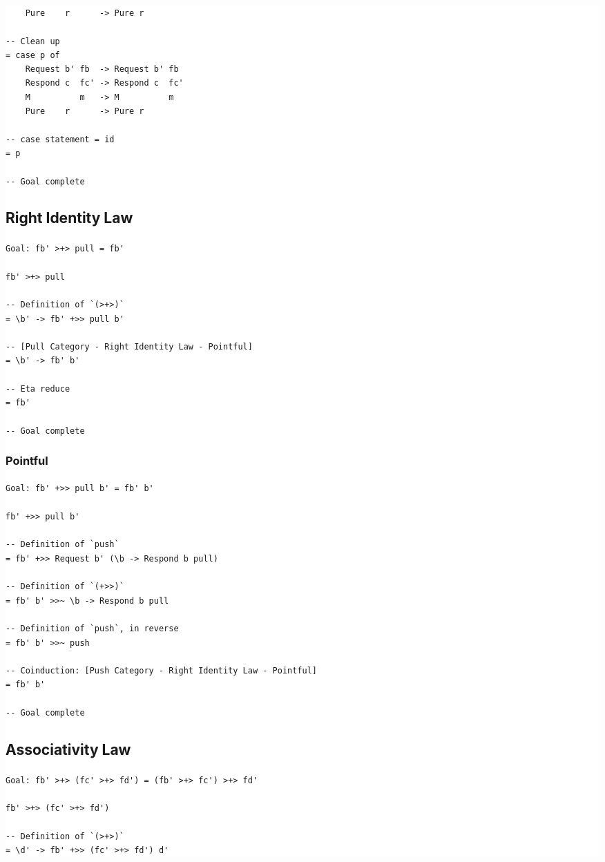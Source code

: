         Pure    r      -> Pure r
    
    -- Clean up
    = case p of
        Request b' fb  -> Request b' fb
        Respond c  fc' -> Respond c  fc'
        M          m   -> M          m
        Pure    r      -> Pure r
    
    -- case statement = id
    = p
    
    -- Goal complete
    
## Right Identity Law

    Goal: fb' >+> pull = fb'
    
    fb' >+> pull
    
    -- Definition of `(>+>)`
    = \b' -> fb' +>> pull b'
    
    -- [Pull Category - Right Identity Law - Pointful]
    = \b' -> fb' b'
    
    -- Eta reduce
    = fb'
    
    -- Goal complete
    
### Pointful

    Goal: fb' +>> pull b' = fb' b'
    
    fb' +>> pull b'
    
    -- Definition of `push`
    = fb' +>> Request b' (\b -> Respond b pull)
    
    -- Definition of `(+>>)`
    = fb' b' >>~ \b -> Respond b pull
    
    -- Definition of `push`, in reverse
    = fb' b' >>~ push
    
    -- Coinduction: [Push Category - Right Identity Law - Pointful]
    = fb' b'
    
    -- Goal complete

## Associativity Law

    Goal: fb' >+> (fc' >+> fd') = (fb' >+> fc') >+> fd'
    
    fb' >+> (fc' >+> fd')
    
    -- Definition of `(>+>)`
    = \d' -> fb' +>> (fc' >+> fd') d'
    